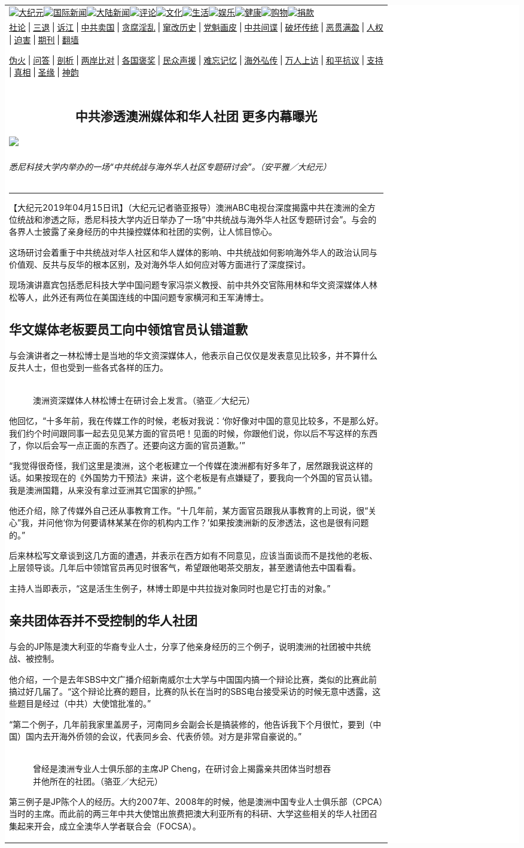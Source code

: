 <a name="1" id="1" target="_blank"></a><span id="1"></span>
<table align=center border="0"><tr><td colspan="2" VALIGN=TOP><a href="/gb/nsc413.md#1"><img src="https://raw.githubusercontent.com/gyeqiw267/www/master/t/djy/1.jpg" title="大纪元"></a><a href="/gb/n24hr.md#1"><img src="https://raw.githubusercontent.com/gyeqiw267/www/master/t/djy/3.jpg" title="国际新闻"></a><a href="/gb/nsc413.md#1"><img src="https://raw.githubusercontent.com/gyeqiw267/www/master/t/djy/4.jpg" title="大陆新闻"></a><a href="/gb/news392.md#1"><img src="https://raw.githubusercontent.com/gyeqiw267/www/master/t/djy/5.jpg" title="评论"></a><a href="/gb/news2007.md#1"><img src="https://raw.githubusercontent.com/gyeqiw267/www/master/t/djy/6.jpg" title="文化"></a><a href="/gb/news2008.md#1"><img src="https://raw.githubusercontent.com/gyeqiw267/www/master/t/djy/7.jpg" title="生活"></a><a href="/gb/ncyule.md#1"><img src="https://raw.githubusercontent.com/gyeqiw267/www/master/t/djy/8.jpg" title="娱乐"></a><a href="/gb/nsc1002.md#1"><img src="https://raw.githubusercontent.com/gyeqiw267/www/master/t/djy/9.jpg" title="健康"><a href="https://www.youlucky.com"><img src="https://raw.githubusercontent.com/gyeqiw267/www/master/t/djy/10.jpg" title="购物"></a><a href="https://donate.epochtimes.com/?utm_medium=epochtimes&utm_source=referral&utm_campaign=donate_button_djyarticleheader"><img src="https://raw.githubusercontent.com/gyeqiw267/www/master/t/djy/12.jpg" title="捐款"></a></td></tr>
<tr><td colspan="2" VALIGN=TOP><a target="_blank" href="/gb/9p.md#1">社论</a> | <a target="_blank" href="/gb/nf5657.md#1">三退</a> | <a target="_blank" href="/gb/nf6124.md#1">诉江</a> | <a target="_blank" href="/gb/nf1176117.md#1">中共卖国</a> | <a target="_blank" href="/gb/nf5773.md#1">贪腐淫乱</a> | <a target="_blank" href="/gb/nf1176115.md#1">窜改历史</a> | <a target="_blank" href="/gb/nf1176107.md#1">党魁画皮</a> | <a target="_blank" href="/gb/nf1320400.md#1">中共间谍</a> | <a target="_blank" href="/gb/nf1176114.md#1">破坏传统</a> | <a target="_blank" href="https://github.com/gyeqiw267/ntdtv/blob/master/gb/prog447_1.md#1">恶贯满盈</a> | <a target="_blank" href="/gb/ncid278.md#1">人权</a> | <a target="_blank" href="/gb/nf1176111.md#1">迫害</a> | <a target="_blank" href="https://gitlab.com/szzdlab/mh-qikan/blob/master/README.md#1">期刊</a> | <a target="_blank" href="https://github.com/bannedbook/fanqiang/wiki">翻墙</a></p><p><a target="_blank" href="/gb/nf5562.md#1">伪火</a> | <a target="_blank" href="/gb/nf4378.md#1">问答</a> | <a target="_blank" href="/gb/nf5792.md#1">剖析</a> | <a target="_blank" href="/gb/nf5735.md#1">两岸比对</a> | <a target="_blank" href="/gb/nf6119.md#1">各国褒奖</a> | <a target="_blank" href="/gb/nf6120.md#1">民众声援</a> | <a target="_blank" href="/gb/nf1188594.md#1">难忘记忆</a> | <a target="_blank" href="/gb/nf3180.md#1">海外弘传</a> | <a target="_blank" href="/gb/nf5410.md#1">万人上访</a> | <a target="_blank" href="https://github.com/gyeqiw267/ntdtv/blob/master/gb/prog1530_1.md#1">和平抗议</a> | <a target="_blank" href="/gb/nf4386.md#1">支持</a> | <a target="_blank" href="/gb/nf4389.md#1">真相</a> | <a target="_blank" href="/gb/nf5790.md#1">圣缘</a> | <a target="_blank" href="/gb/nf4786.md#1">神韵</a></td></tr>
<tr><td VALIGN=TOP width="626"><h2 align=center>中共渗透澳洲媒体和华人社团 更多内幕曝光</h2>
<img width="600" src="https://i.epochtimes.com/assets/uploads/2019/04/8452a632603044478e646fafef86f603-600x400.jpg" />
<h6>悉尼科技大学内举办的一场“中共统战与海外华人社区专题研讨会”。（安平雅／大纪元）
</h6>
<hr>
	<p>【大纪元2019年04月15日讯】（大纪元记者骆亚报导）澳洲ABC电视台深度揭露<ahref="/gb/tag/%E4%B8%AD%E5%85%B1.md#1">中共</a>在澳洲的全方位统战和渗透之际，悉尼科技大学内近日举办了一场“中共统战与海外华人社区专题<ahref="/gb/tag/%E7%A0%94%E8%AE%A8%E4%BC%9A.md#1">研讨会</a>”。与会的各界人士披露了亲身经历的中共操控<ahref="/gb/tag/%E5%AA%92%E4%BD%93.md#1">媒体</a>和社团的实例，让人怵目惊心。</p>
<p>这场<ahref="/gb/tag/%E7%A0%94%E8%AE%A8%E4%BC%9A.md#1">研讨会</a>着重于<ahref="/gb/tag/%E4%B8%AD%E5%85%B1.md#1">中共</a>统战对华人社区和华人<ahref="/gb/tag/%E5%AA%92%E4%BD%93.md#1">媒体</a>的影响、中共统战如何影响海外华人的政治认同与价值观、反共与反华的根本区别，及对海外华人如何应对等方面进行了深度探讨。</p>
<p>现场演讲嘉宾包括悉尼科技大学中国问题专家冯崇义教授、前中共外交官陈用林和华文资深媒体人林松等人，此外还有两位在美国连线的中国问题专家横河和王军涛博士。</p>
<h2>华文媒体老板要员工向中领馆官员认错道歉</h2>
<p>与会演讲者之一林松博士是当地的华文资深媒体人，他表示自己仅仅是发表意见比较多，并不算什么反共人士，但也受到一些各式各样的压力。</p>
<figure id="attachment_11189182" style="width: 500px" class="wp-caption aligncenter"><ahref="https://i.epochtimes.com/assets/uploads/2019/04/b1824732ebf8238c2a1111f9315ca956.jpg"><img class=" wp-image-11189182" src="https://i.epochtimes.com/assets/uploads/2019/04/b1824732ebf8238c2a1111f9315ca956.jpg" alt="" width="500" b="375" /></a><figcaption class="wp-caption-text">澳洲资深媒体人林松博士在研讨会上发言。（骆亚／大纪元）</figcaption></figure>
<p>他回忆，“十多年前，我在传媒工作的时候，老板对我说：‘你好像对中国的意见比较多，不是那么好。我们约个时间跟同事一起去见见某方面的官员吧！见面的时候，你跟他们说，你以后不写这样的东西了，你以后会写一点正面的东西了。还要向这方面的官员道歉。’”</p>
<p>“我觉得很奇怪，我们这里是澳洲，这个老板建立一个传媒在澳洲都有好多年了，居然跟我说这样的话。如果按现在的《外国势力干预法》来讲，这个老板是有点嫌疑了，要我向一个外国的官员认错。我是澳洲国籍，从来没有拿过亚洲其它国家的护照。”</p>
<p>他还介绍，除了传媒外自己还从事教育工作。“十几年前，某方面官员跟我从事教育的上司说，很“关心”我，并问他‘你为何要请林某某在你的机构内工作？’如果按澳洲新的反渗透法，这也是很有问题的。”</p>
<p>后来林松写文章谈到这几方面的遭遇，并表示在西方如有不同意见，应该当面谈而不是找他的老板、上层领导谈。几年后中领馆官员再见时很客气，希望跟他喝茶交朋友，甚至邀请他去中国看看。</p>
<p>主持人当即表示，“这是活生生例子，林博士即是中共拉拢对象同时也是它打击的对象。”</p>
<h2>亲共团体吞并不受控制的<ahref="/gb/tag/%E5%8D%8E%E4%BA%BA%E7%A4%BE%E5%9B%A2.md#1">华人社团</a></h2>
<p>与会的JP陈是澳大利亚的华裔专业人士，分享了他亲身经历的三个例子，说明澳洲的社团被中共统战、被控制。</p>
<p>他介绍，一个是去年SBS中文广播介绍新南威尔士大学与中国国内搞一个辩论比赛，类似的比赛此前搞过好几届了。“这个辩论比赛的题目，比赛的队长在当时的SBS电台接受采访的时候无意中透露，这些题目是经过（中共）大使馆批准的。”</p>
<p>“第二个例子，几年前我家里盖房子，河南同乡会副会长是搞装修的，他告诉我下个月很忙，要到（中国）国内去开海外侨领的会议，代表同乡会、代表侨领。对方是非常自豪说的。”</p>
<figure id="attachment_11189186" style="width: 502px" class="wp-caption aligncenter"><ahref="https://i.epochtimes.com/assets/uploads/2019/04/c2c3fa5f8405c3f87c579ed160438ab2.jpg"><img class=" wp-image-11189186" src="https://i.epochtimes.com/assets/uploads/2019/04/c2c3fa5f8405c3f87c579ed160438ab2.jpg" alt="" width="502" b="302" /></a><figcaption class="wp-caption-text">曾经是澳洲专业人士俱乐部的主席JP Cheng，在研讨会上揭露亲共团体当时想吞并他所在的社团。（骆亚／大纪元）</figcaption></figure>
<p>第三例子是JP陈个人的经历。大约2007年、2008年的时候，他是澳洲中国专业人士俱乐部（CPCA）当时的主席。而此前的两三年中共大使馆出旅费把澳大利亚所有的科研、大学这些相关的<ahref="/gb/tag/%E5%8D%8E%E4%BA%BA%E7%A4%BE%E5%9B%A2.md#1">华人社团</a>召集起来开会，成立全澳华人学者联合会（FOCSA）。</p>